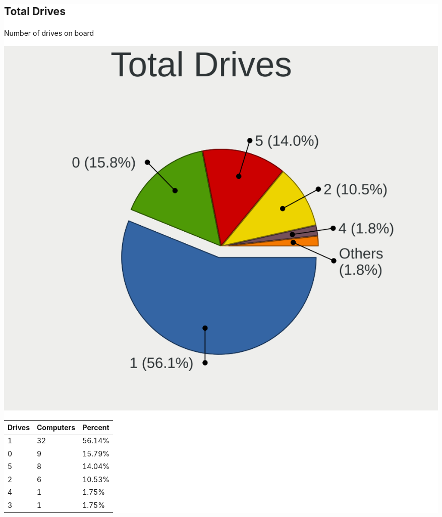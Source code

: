 Total Drives
------------

Number of drives on board

![Total Drives](./images/pie_chart/node_total_drives.svg)


| Drives | Computers | Percent |
|--------|-----------|---------|
| 1      | 32        | 56.14%  |
| 0      | 9         | 15.79%  |
| 5      | 8         | 14.04%  |
| 2      | 6         | 10.53%  |
| 4      | 1         | 1.75%   |
| 3      | 1         | 1.75%   |
